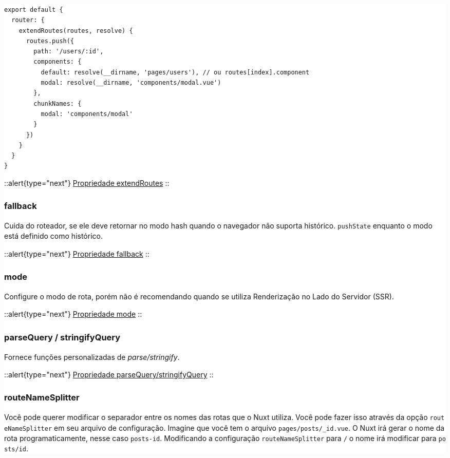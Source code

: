 ```js{}[nuxt.config.js]
export default {
  router: {
    extendRoutes(routes, resolve) {
      routes.push({
        path: '/users/:id',
        components: {
          default: resolve(__dirname, 'pages/users'), // ou routes[index].component
          modal: resolve(__dirname, 'components/modal.vue')
        },
        chunkNames: {
          modal: 'components/modal'
        }
      })
    }
  }
}
```

::alert{type="next"}
[Propriedade extendRoutes](/docs/configuration-glossary/configuration-router#extendroutes)
::

### fallback

Cuida do roteador, se ele deve retornar no modo hash quando o navegador não suporta histórico. `pushState` enquanto o modo está definido como histórico.

::alert{type="next"}
[Propriedade fallback](/docs/configuration-glossary/configuration-router#fallback)
::

### mode

Configure o modo de rota, porém não é recomendando quando se utiliza Renderização no Lado do Servidor (SSR).

::alert{type="next"}
[Propriedade mode](/docs/configuration-glossary/configuration-router#mode)
::

### parseQuery / stringifyQuery

Fornece funções personalizadas de _parse/stringify_.

::alert{type="next"}
[Propriedade parseQuery/stringifyQuery](/docs/configuration-glossary/configuration-router#parsequery--stringifyquery)
::

### routeNameSplitter

Você pode querer modificar o separador entre os nomes das rotas que o Nuxt utiliza. Você pode fazer isso através da opção `routeNameSplitter` em seu arquivo de configuração. Imagine que você tem o arquivo `pages/posts/_id.vue`. O Nuxt irá gerar o nome da rota programaticamente, nesse caso `posts-id`. Modificando a configuração `routeNameSplitter` para `/` o nome irá modificar para `posts/id`.
